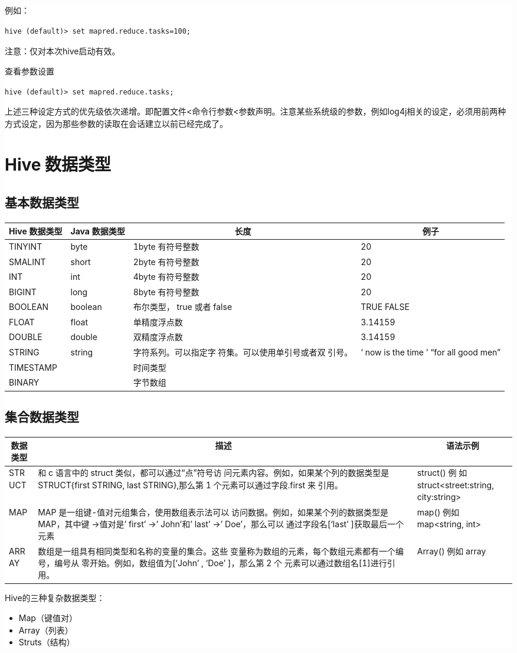 例如：

```
hive (default)> set mapred.reduce.tasks=100;
```

注意：仅对本次hive启动有效。

查看参数设置

```
hive (default)> set mapred.reduce.tasks;
```

上述三种设定方式的优先级依次递增。即配置文件<命令行参数<参数声明。注意某些系统级的参数，例如log4j相关的设定，必须用前两种方式设定，因为那些参数的读取在会话建立以前已经完成了。

# Hive 数据类型

## 基本数据类型 

| Hive 数据类型 | Java 数据类型 | 长度                                                   | 例子                                   |
| ------------- | ------------- | ------------------------------------------------------ | -------------------------------------- |
| TINYINT       | byte          | 1byte 有符号整数                                       | 20                                     |
| SMALINT       | short         | 2byte 有符号整数                                       | 20                                     |
| INT           | int           | 4byte 有符号整数                                       | 20                                     |
| BIGINT        | long          | 8byte 有符号整数                                       | 20                                     |
| BOOLEAN       | boolean       | 布尔类型， true 或者 false                             | TRUE FALSE                             |
| FLOAT         | float         | 单精度浮点数                                           | 3.14159                                |
| DOUBLE        | double        | 双精度浮点数                                           | 3.14159                                |
| STRING        | string        | 字符系列。可以指定字 符集。可以使用单引号或者双 引号。 | ‘ now is the time ’ “for all good men” |
| TIMESTAMP     |               | 时间类型                                               |                                        |
| BINARY        |               | 字节数组                                               |                                        |

## 集合数据类型

| 数据类型 | 描述                                                         | 语法示例                                          |
| -------- | ------------------------------------------------------------ | ------------------------------------------------- |
| STRUCT   | 和 c 语言中的 struct 类似，都可以通过“点”符号访 问元素内容。例如，如果某个列的数据类型是 STRUCT{first STRING, last STRING},那么第 1 个元素可以通过字段.first 来 引用。 | struct() 例 如 struct<street:string, city:string> |
| MAP      | MAP 是一组键-值对元组集合，使用数组表示法可以 访问数据。例如，如果某个列的数据类型是 MAP，其中键 ->值对是’ first’ ->’ John’和’ last’ ->’ Doe’，那么可以 通过字段名[‘last’ ]获取最后一个元素 | map() 例如 map<string, int>                       |
| ARRAY    | 数组是一组具有相同类型和名称的变量的集合。这些 变量称为数组的元素，每个数组元素都有一个编号，编号从 零开始。例如，数组值为[‘John’ , ‘Doe’ ]，那么第 2 个 元素可以通过数组名[1]进行引用。 | Array() 例如 array<string>                        |

Hive的三种复杂数据类型：

- Map（键值对）
- Array（列表）
- Struts（结构）
